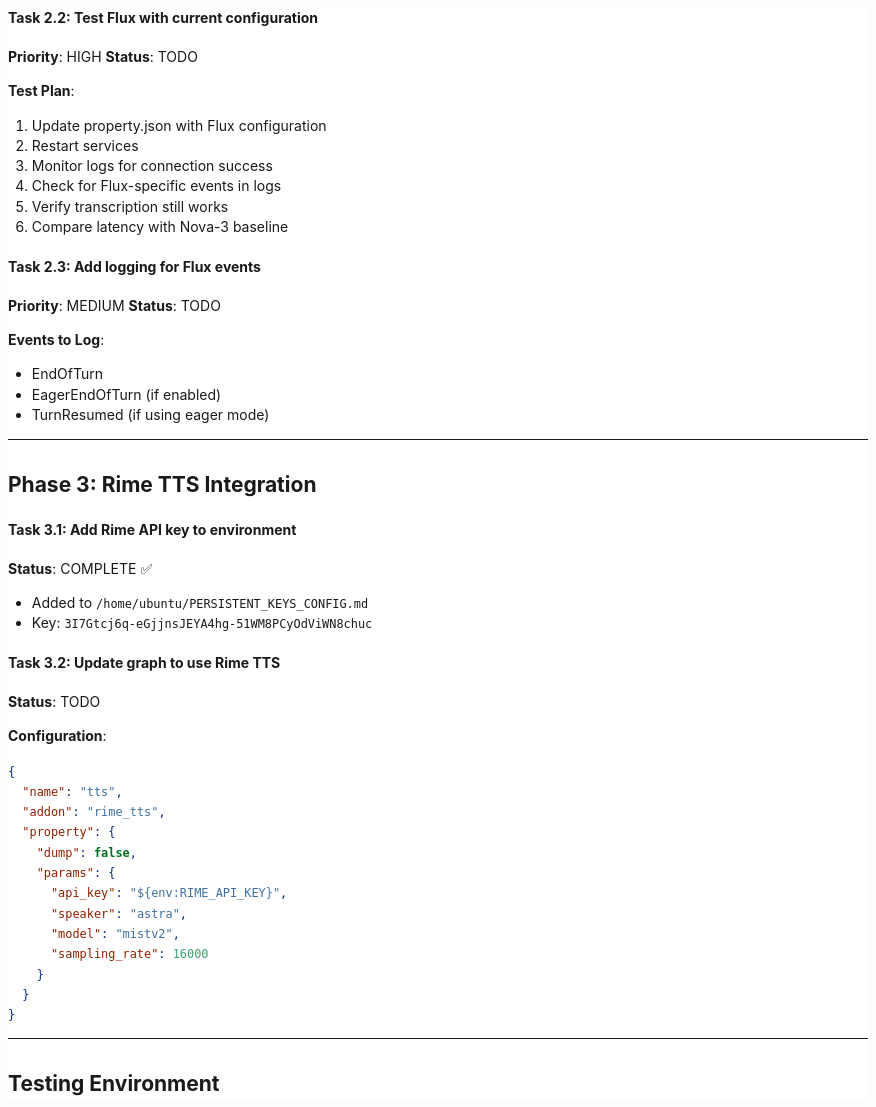 #### Task 2.2: Test Flux with current configuration
**Priority**: HIGH
**Status**: TODO

**Test Plan**:
1. Update property.json with Flux configuration
2. Restart services
3. Monitor logs for connection success
4. Check for Flux-specific events in logs
5. Verify transcription still works
6. Compare latency with Nova-3 baseline

#### Task 2.3: Add logging for Flux events
**Priority**: MEDIUM
**Status**: TODO

**Events to Log**:
- EndOfTurn
- EagerEndOfTurn (if enabled)
- TurnResumed (if using eager mode)

---

## Phase 3: Rime TTS Integration

#### Task 3.1: Add Rime API key to environment
**Status**: COMPLETE ✅
- Added to `/home/ubuntu/PERSISTENT_KEYS_CONFIG.md`
- Key: `3I7Gtcj6q-eGjjnsJEYA4hg-51WM8PCyOdViWN8chuc`

#### Task 3.2: Update graph to use Rime TTS
**Status**: TODO

**Configuration**:
```json
{
  "name": "tts",
  "addon": "rime_tts",
  "property": {
    "dump": false,
    "params": {
      "api_key": "${env:RIME_API_KEY}",
      "speaker": "astra",
      "model": "mistv2",
      "sampling_rate": 16000
    }
  }
}
```

---

## Testing Environment

